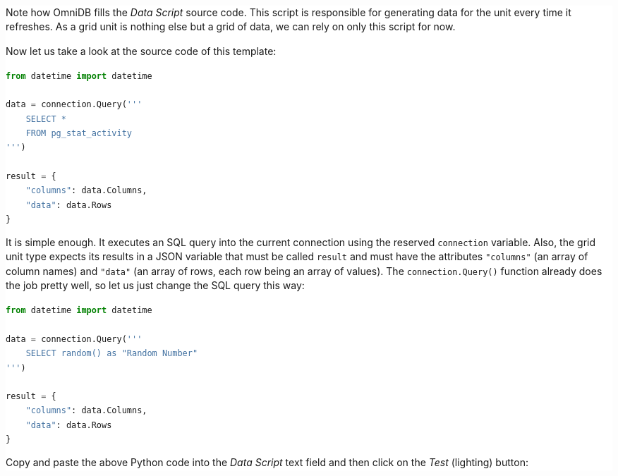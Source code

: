 Note how OmniDB fills the *Data Script* source code. This script is responsible
for generating data for the unit every time it refreshes. As a grid unit is
nothing else but a grid of data, we can rely on only this script for now.

Now let us take a look at the source code of this template:

```python
from datetime import datetime

data = connection.Query('''
    SELECT *
    FROM pg_stat_activity
''')

result = {
    "columns": data.Columns,
    "data": data.Rows
}
```

It is simple enough. It executes an SQL query into the current connection using
the reserved `connection` variable. Also, the grid unit type expects its results
in a JSON variable that must be called `result` and must have the attributes
`"columns"` (an array of column names) and `"data"` (an array of rows, each row
being an array of values). The `connection.Query()` function already does the
job pretty well, so let us just change the SQL query this way:

```python
from datetime import datetime

data = connection.Query('''
    SELECT random() as "Random Number"
''')

result = {
    "columns": data.Columns,
    "data": data.Rows
}
```

Copy and paste the above Python code into the *Data Script* text field and then
click on the *Test* (lighting) button:
